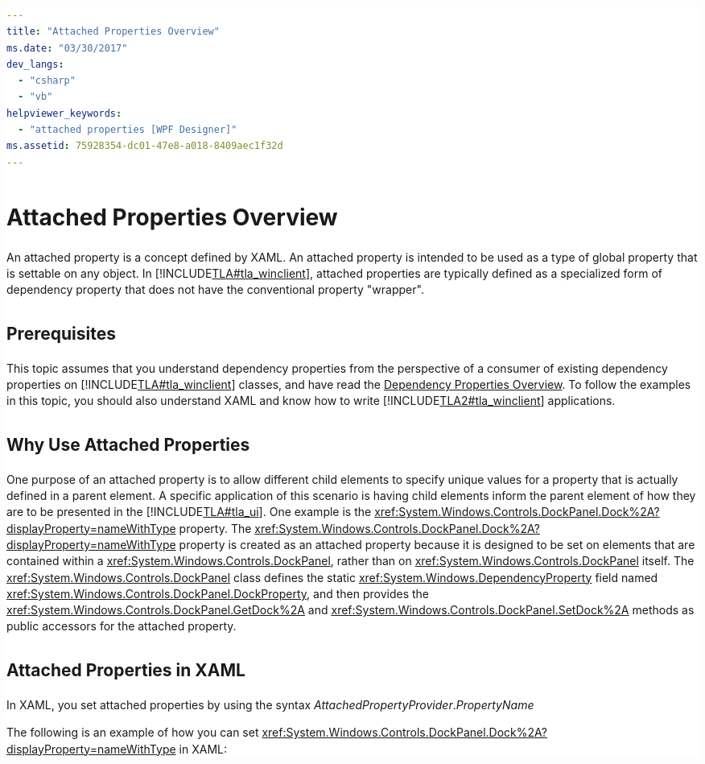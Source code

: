 ```yaml
---
title: "Attached Properties Overview"
ms.date: "03/30/2017"
dev_langs: 
  - "csharp"
  - "vb"
helpviewer_keywords: 
  - "attached properties [WPF Designer]"
ms.assetid: 75928354-dc01-47e8-a018-8409aec1f32d
---
```

# Attached Properties Overview
An attached property is a concept defined by XAML. An attached property is intended to be used as a type of global property that is settable on any object. In [!INCLUDE[TLA#tla_winclient](../../../../includes/tlasharptla-winclient-md.md)], attached properties are typically defined as a specialized form of dependency property that does not have the conventional property "wrapper".  
  
   
<a name="prerequisites"></a>   
## Prerequisites  
 This topic assumes that you understand dependency properties from the perspective of a consumer of existing dependency properties on [!INCLUDE[TLA#tla_winclient](../../../../includes/tlasharptla-winclient-md.md)] classes, and have read the [Dependency Properties Overview](../../../../docs/framework/wpf/advanced/dependency-properties-overview.md). To follow the examples in this topic, you should also understand XAML and know how to write [!INCLUDE[TLA2#tla_winclient](../../../../includes/tla2sharptla-winclient-md.md)] applications.  
  
<a name="attached_properties_usage"></a>   
## Why Use Attached Properties  
 One purpose of an attached property is to allow different child elements to specify unique values for a property that is actually defined in a parent element. A specific application of this scenario is having child elements inform the parent element of how they are to be presented in the [!INCLUDE[TLA#tla_ui](../../../../includes/tlasharptla-ui-md.md)]. One example is the <xref:System.Windows.Controls.DockPanel.Dock%2A?displayProperty=nameWithType> property. The <xref:System.Windows.Controls.DockPanel.Dock%2A?displayProperty=nameWithType> property is created as an attached property because it is designed to be set on elements that are contained within a <xref:System.Windows.Controls.DockPanel>, rather than on <xref:System.Windows.Controls.DockPanel> itself. The <xref:System.Windows.Controls.DockPanel> class defines the static <xref:System.Windows.DependencyProperty> field named <xref:System.Windows.Controls.DockPanel.DockProperty>, and then provides the <xref:System.Windows.Controls.DockPanel.GetDock%2A> and <xref:System.Windows.Controls.DockPanel.SetDock%2A> methods as public accessors for the attached property.  
  
<a name="attached_properties_xaml"></a>   
## Attached Properties in XAML  
 In XAML, you set attached properties by using the syntax *AttachedPropertyProvider*.*PropertyName*  
  
 The following is an example of how you can set <xref:System.Windows.Controls.DockPanel.Dock%2A?displayProperty=nameWithType> in XAML:  
  